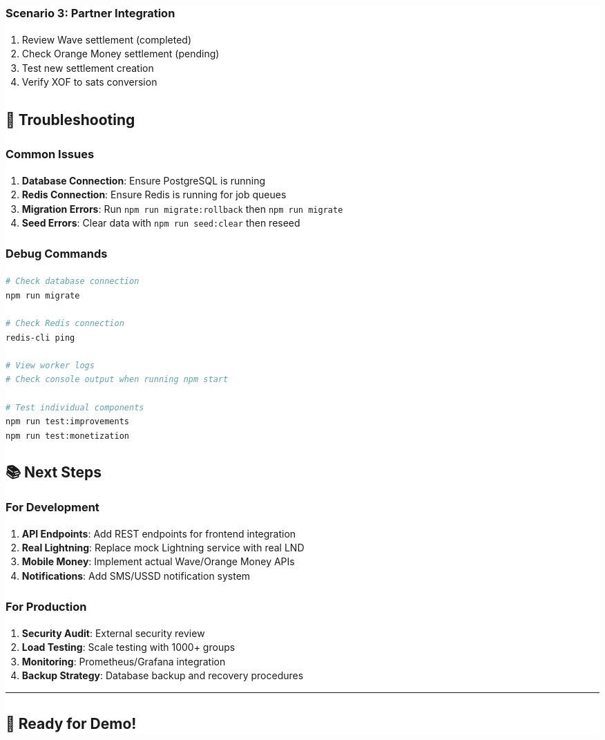 ### Scenario 3: Partner Integration
1. Review Wave settlement (completed)
2. Check Orange Money settlement (pending)
3. Test new settlement creation
4. Verify XOF to sats conversion

## 🚨 Troubleshooting

### Common Issues
1. **Database Connection**: Ensure PostgreSQL is running
2. **Redis Connection**: Ensure Redis is running for job queues
3. **Migration Errors**: Run `npm run migrate:rollback` then `npm run migrate`
4. **Seed Errors**: Clear data with `npm run seed:clear` then reseed

### Debug Commands
```bash
# Check database connection
npm run migrate

# Check Redis connection
redis-cli ping

# View worker logs
# Check console output when running npm start

# Test individual components
npm run test:improvements
npm run test:monetization
```

## 📚 Next Steps

### For Development
1. **API Endpoints**: Add REST endpoints for frontend integration
2. **Real Lightning**: Replace mock Lightning service with real LND
3. **Mobile Money**: Implement actual Wave/Orange Money APIs
4. **Notifications**: Add SMS/USSD notification system

### For Production
1. **Security Audit**: External security review
2. **Load Testing**: Scale testing with 1000+ groups
3. **Monitoring**: Prometheus/Grafana integration
4. **Backup Strategy**: Database backup and recovery procedures

---

## 🎉 Ready for Demo!
